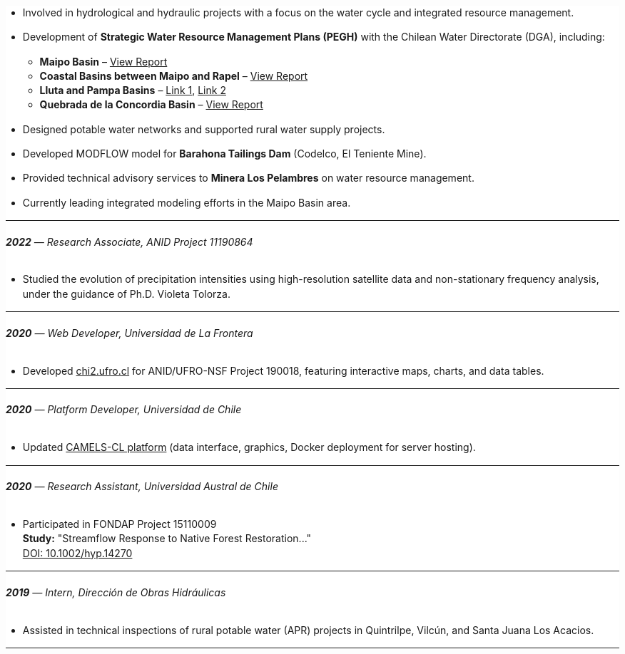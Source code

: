 - Involved in hydrological and hydraulic projects with a focus on the water cycle and integrated resource management.
- Development of **Strategic Water Resource Management Plans (PEGH)** with the Chilean Water Directorate (DGA), including:
  - **Maipo Basin** – [View Report](https://snia.mop.gob.cl/repositoriodga/handle/20.500.13000/125473)
  - **Coastal Basins between Maipo and Rapel** – [View Report](https://snia.mop.gob.cl/repositoriodga/handle/20.500.13000/125826)
  - **Lluta and Pampa Basins** – [Link 1](https://snia.mop.gob.cl/repositoriodga/handle/20.500.13000/125586), [Link 2](https://snia.mop.gob.cl/repositoriodga/handle/20.500.13000/125587)
  - **Quebrada de la Concordia Basin** – [View Report](https://snia.mop.gob.cl/repositoriodga/handle/20.500.13000/126255)

- Designed potable water networks and supported rural water supply projects.
- Developed MODFLOW model for **Barahona Tailings Dam** (Codelco, El Teniente Mine).
- Provided technical advisory services to **Minera Los Pelambres** on water resource management.
- Currently leading integrated modeling efforts in the Maipo Basin area.

---

###### **2022** — Research Associate, ANID Project 11190864

- Studied the evolution of precipitation intensities using high-resolution satellite data and non-stationary frequency analysis, under the guidance of Ph.D. Violeta Tolorza.

---

###### **2020** — Web Developer, Universidad de La Frontera

- Developed [chi2.ufro.cl](https://chi2.ufro.cl) for ANID/UFRO-NSF Project 190018, featuring interactive maps, charts, and data tables.

---

###### **2020** — Platform Developer, Universidad de Chile

- Updated [CAMELS-CL platform](https://camels.cr2.cl) (data interface, graphics, Docker deployment for server hosting).

---

###### **2020** — Research Assistant, Universidad Austral de Chile

- Participated in FONDAP Project 15110009  
  **Study:** "Streamflow Response to Native Forest Restoration..."  
  [DOI: 10.1002/hyp.14270](https://doi.org/10.1002/hyp.14270)

---

###### **2019** — Intern, Dirección de Obras Hidráulicas

- Assisted in technical inspections of rural potable water (APR) projects in Quintrilpe, Vilcún, and Santa Juana Los Acacios.

---
